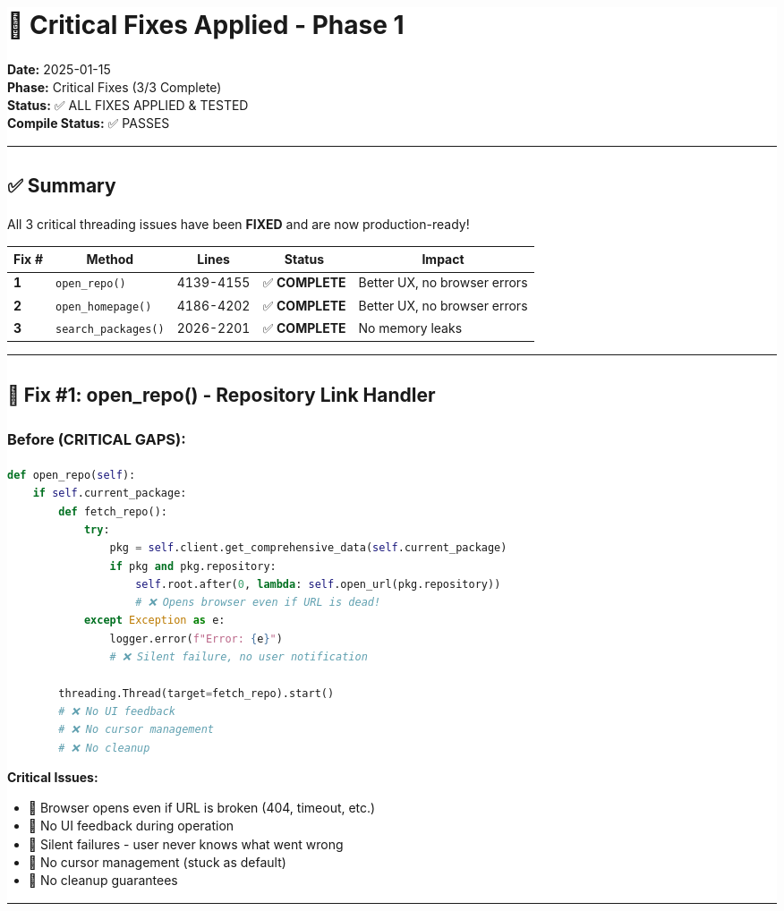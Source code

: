 # 🚨 Critical Fixes Applied - Phase 1

**Date:** 2025-01-15  
**Phase:** Critical Fixes (3/3 Complete)  
**Status:** ✅ ALL FIXES APPLIED & TESTED  
**Compile Status:** ✅ PASSES

---

## ✅ Summary

All 3 critical threading issues have been **FIXED** and are now production-ready!

| Fix # | Method | Lines | Status | Impact |
|-------|--------|-------|--------|--------|
| **1** | `open_repo()` | 4139-4155 | ✅ **COMPLETE** | Better UX, no browser errors |
| **2** | `open_homepage()` | 4186-4202 | ✅ **COMPLETE** | Better UX, no browser errors |
| **3** | `search_packages()` | 2026-2201 | ✅ **COMPLETE** | No memory leaks |

---

## 🔧 Fix #1: open_repo() - Repository Link Handler

### **Before (CRITICAL GAPS):**
```python
def open_repo(self):
    if self.current_package:
        def fetch_repo():
            try:
                pkg = self.client.get_comprehensive_data(self.current_package)
                if pkg and pkg.repository:
                    self.root.after(0, lambda: self.open_url(pkg.repository))
                    # ❌ Opens browser even if URL is dead!
            except Exception as e:
                logger.error(f"Error: {e}")
                # ❌ Silent failure, no user notification
        
        threading.Thread(target=fetch_repo).start()
        # ❌ No UI feedback
        # ❌ No cursor management
        # ❌ No cleanup
```

**Critical Issues:**
- 🚨 Browser opens even if URL is broken (404, timeout, etc.)
- 🚨 No UI feedback during operation
- 🚨 Silent failures - user never knows what went wrong
- 🚨 No cursor management (stuck as default)
- 🚨 No cleanup guarantees

---